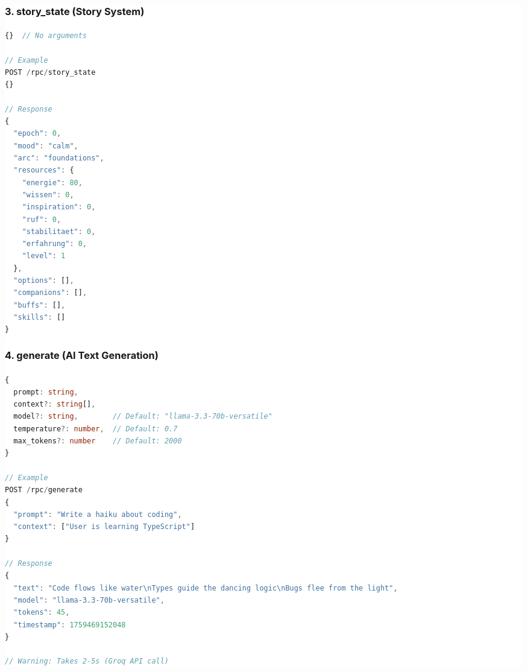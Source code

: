 
### 3. story_state (Story System)
```typescript
{}  // No arguments

// Example
POST /rpc/story_state
{}

// Response
{
  "epoch": 0,
  "mood": "calm",
  "arc": "foundations",
  "resources": {
    "energie": 80,
    "wissen": 0,
    "inspiration": 0,
    "ruf": 0,
    "stabilitaet": 0,
    "erfahrung": 0,
    "level": 1
  },
  "options": [],
  "companions": [],
  "buffs": [],
  "skills": []
}
```

### 4. generate (AI Text Generation)
```typescript
{
  prompt: string,
  context?: string[],
  model?: string,        // Default: "llama-3.3-70b-versatile"
  temperature?: number,  // Default: 0.7
  max_tokens?: number    // Default: 2000
}

// Example
POST /rpc/generate
{
  "prompt": "Write a haiku about coding",
  "context": ["User is learning TypeScript"]
}

// Response
{
  "text": "Code flows like water\nTypes guide the dancing logic\nBugs flee from the light",
  "model": "llama-3.3-70b-versatile",
  "tokens": 45,
  "timestamp": 1759469152048
}

// Warning: Takes 2-5s (Groq API call)
```
